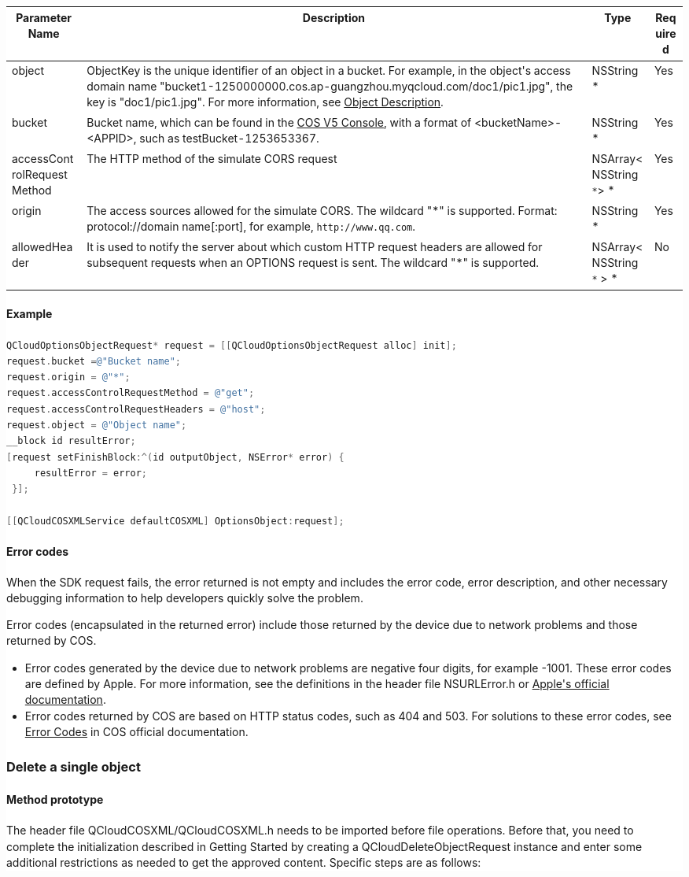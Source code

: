 | Parameter Name | Description | Type | Required |
| -------------------------- | ------------------------------------------------------------ | --------------------------- | ---- |
| object | ObjectKey is the unique identifier of an object in a bucket. For example, in the object's access domain name "bucket1-1250000000.cos.ap-guangzhou.myqcloud.com/doc1/pic1.jpg", the key is "doc1/pic1.jpg". For more information, see [Object Description](https://intl.cloud.tencent.com/document/product/436/13324). | NSString * | Yes |
| bucket | Bucket name, which can be found in the [COS V5 Console](https://console.cloud.tencent.com/cos5/bucket), with a format of &lt;bucketName&gt;-&lt;APPID&gt;, such as testBucket-1253653367. | NSString * | Yes |
| accessControlRequestMethod | The HTTP method of the simulate CORS request | NSArray&lt;NSString`*`> * | Yes |
| origin | The access sources allowed for the simulate CORS. The wildcard "*" is supported. Format: protocol://domain name[:port], for example, `http://www.qq.com`. | NSString * | Yes |
| allowedHeader | It is used to notify the server about which custom HTTP request headers are allowed for subsequent requests when an OPTIONS request is sent. The wildcard "*" is supported. | NSArray&lt;NSString `*` > * | No |

#### Example

```objective-c
QCloudOptionsObjectRequest* request = [[QCloudOptionsObjectRequest alloc] init];
request.bucket =@"Bucket name";
request.origin = @"*";
request.accessControlRequestMethod = @"get";
request.accessControlRequestHeaders = @"host";
request.object = @"Object name";
__block id resultError;
[request setFinishBlock:^(id outputObject, NSError* error) {
     resultError = error;
 }];

[[QCloudCOSXMLService defaultCOSXML] OptionsObject:request];

```

#### Error codes

When the SDK request fails, the error returned is not empty and includes the error code, error description, and other necessary debugging information to help developers quickly solve the problem.

Error codes (encapsulated in the returned error) include those returned by the device due to network problems and those returned by COS.

- Error codes generated by the device due to network problems are negative four digits, for example -1001. These error codes are defined by Apple. For more information, see the definitions in the header file NSURLError.h or [Apple's official documentation](https://developer.apple.com/documentation/foundation/1508628-url_loading_system_error_codes).
- Error codes returned by COS are based on HTTP status codes, such as 404 and 503. For solutions to these error codes, see [Error Codes](https://intl.cloud.tencent.com/document/product/436/7730) in COS official documentation.



### Delete a single object

#### Method prototype

The header file QCloudCOSXML/QCloudCOSXML.h needs to be imported before file operations. Before that, you need to complete the initialization described in Getting Started by creating a QCloudDeleteObjectRequest instance and enter some additional restrictions as needed to get the approved content. Specific steps are as follows:    
